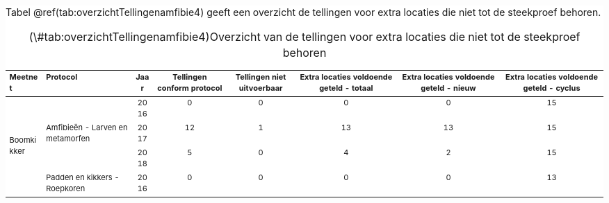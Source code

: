Tabel \@ref(tab:overzichtTellingenamfibie4) geeft een overzicht de tellingen voor extra locaties die niet tot de steekproef behoren.

<table class="table table-striped table-hover table-condensed table-responsive" style="font-size: 11px; margin-left: auto; margin-right: auto;">
<caption style="font-size: initial !important;">(\#tab:overzichtTellingenamfibie4)Overzicht van de tellingen voor extra locaties die niet tot de steekproef behoren</caption>
 <thead>
  <tr>
   <th style="text-align:left;"> Meetnet </th>
   <th style="text-align:left;"> Protocol </th>
   <th style="text-align:center;"> Jaar </th>
   <th style="text-align:center;"> Tellingen conform protocol </th>
   <th style="text-align:center;"> Tellingen niet uitvoerbaar </th>
   <th style="text-align:center;"> Extra locaties voldoende geteld - totaal </th>
   <th style="text-align:center;"> Extra locaties voldoende geteld - nieuw </th>
   <th style="text-align:center;"> Extra locaties voldoende geteld - cyclus </th>
  </tr>
 </thead>
<tbody>
  <tr>
   <td style="text-align:left;vertical-align: middle !important;" rowspan="6"> Boomkikker </td>
   <td style="text-align:left;vertical-align: middle !important;" rowspan="3"> Amfibieën - Larven en metamorfen </td>
   <td style="text-align:center;"> 2016 </td>
   <td style="text-align:center;"> 0 </td>
   <td style="text-align:center;"> 0 </td>
   <td style="text-align:center;"> 0 </td>
   <td style="text-align:center;"> 0 </td>
   <td style="text-align:center;"> 15 </td>
  </tr>
  <tr>
   
   
   <td style="text-align:center;"> 2017 </td>
   <td style="text-align:center;"> 12 </td>
   <td style="text-align:center;"> 1 </td>
   <td style="text-align:center;"> 13 </td>
   <td style="text-align:center;"> 13 </td>
   <td style="text-align:center;"> 15 </td>
  </tr>
  <tr>
   
   
   <td style="text-align:center;"> 2018 </td>
   <td style="text-align:center;"> 5 </td>
   <td style="text-align:center;"> 0 </td>
   <td style="text-align:center;"> 4 </td>
   <td style="text-align:center;"> 2 </td>
   <td style="text-align:center;"> 15 </td>
  </tr>
  <tr>
   
   <td style="text-align:left;vertical-align: middle !important;" rowspan="3"> Padden en kikkers - Roepkoren </td>
   <td style="text-align:center;"> 2016 </td>
   <td style="text-align:center;"> 0 </td>
   <td style="text-align:center;"> 0 </td>
   <td style="text-align:center;"> 0 </td>
   <td style="text-align:center;"> 0 </td>
   <td style="text-align:center;"> 13 </td>
  </tr>
  <tr>
   